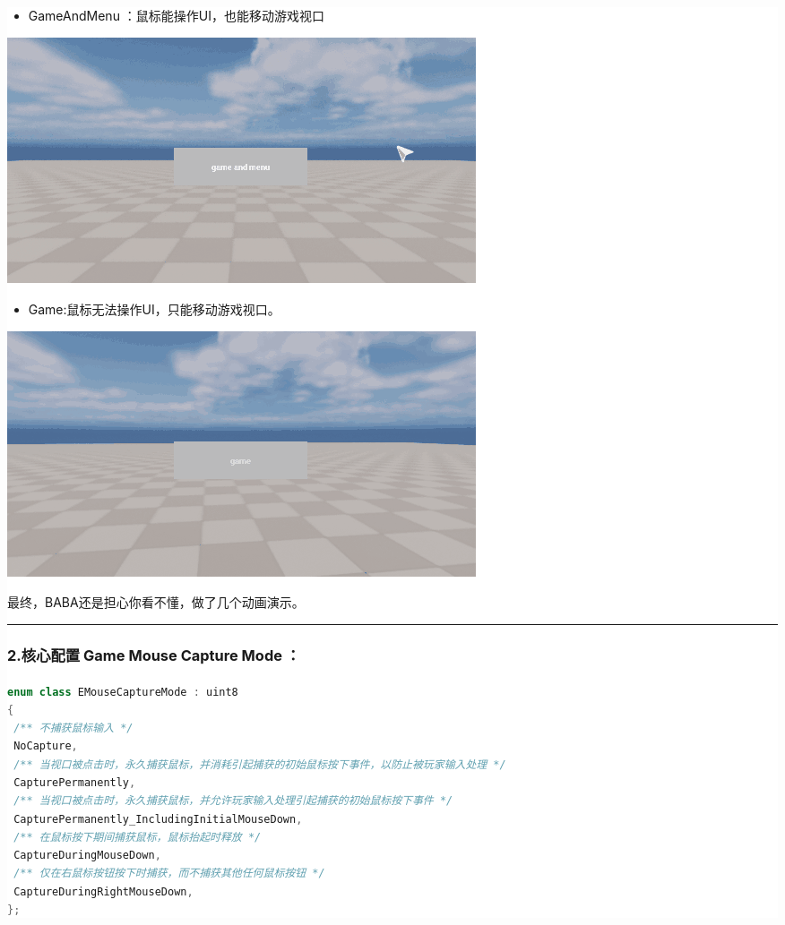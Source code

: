* GameAndMenu ：鼠标能操作UI，也能移动游戏视口

![](assets%2Fgameandmenu.gif)

* Game:鼠标无法操作UI，只能移动游戏视口。

![](assets%2Fgame.gif)

<ChatMessage avatar="../../../assets/emoji/bqb (2).png" :avatarWidth="40">
最终，BABA还是担心你看不懂，做了几个动画演示。
</ChatMessage>

<hr>

### 2.核心配置 Game Mouse Capture Mode ：

 ```cpp 
enum class EMouseCaptureMode : uint8
{
  /** 不捕获鼠标输入 */
  NoCapture,
  /** 当视口被点击时，永久捕获鼠标，并消耗引起捕获的初始鼠标按下事件，以防止被玩家输入处理 */
  CapturePermanently,
  /** 当视口被点击时，永久捕获鼠标，并允许玩家输入处理引起捕获的初始鼠标按下事件 */
  CapturePermanently_IncludingInitialMouseDown,
  /** 在鼠标按下期间捕获鼠标，鼠标抬起时释放 */
  CaptureDuringMouseDown,
  /** 仅在右鼠标按钮按下时捕获，而不捕获其他任何鼠标按钮 */
  CaptureDuringRightMouseDown,
};

```
